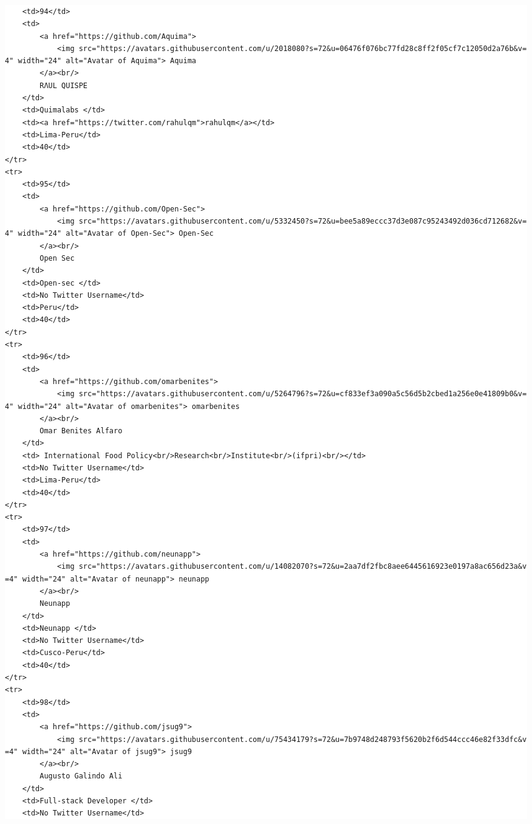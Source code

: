 		<td>94</td>
		<td>
			<a href="https://github.com/Aquima">
				<img src="https://avatars.githubusercontent.com/u/2018080?s=72&u=06476f076bc77fd28c8ff2f05cf7c12050d2a76b&v=4" width="24" alt="Avatar of Aquima"> Aquima
			</a><br/>
			RΛUL QUISPE
		</td>
		<td>Quimalabs </td>
		<td><a href="https://twitter.com/rahulqm">rahulqm</a></td>
		<td>Lima-Peru</td>
		<td>40</td>
	</tr>
	<tr>
		<td>95</td>
		<td>
			<a href="https://github.com/Open-Sec">
				<img src="https://avatars.githubusercontent.com/u/5332450?s=72&u=bee5a89eccc37d3e087c95243492d036cd712682&v=4" width="24" alt="Avatar of Open-Sec"> Open-Sec
			</a><br/>
			Open Sec
		</td>
		<td>Open-sec </td>
		<td>No Twitter Username</td>
		<td>Peru</td>
		<td>40</td>
	</tr>
	<tr>
		<td>96</td>
		<td>
			<a href="https://github.com/omarbenites">
				<img src="https://avatars.githubusercontent.com/u/5264796?s=72&u=cf833ef3a090a5c56d5b2cbed1a256e0e41809b0&v=4" width="24" alt="Avatar of omarbenites"> omarbenites
			</a><br/>
			Omar Benites Alfaro
		</td>
		<td> International Food Policy<br/>Research<br/>Institute<br/>(ifpri)<br/></td>
		<td>No Twitter Username</td>
		<td>Lima-Peru</td>
		<td>40</td>
	</tr>
	<tr>
		<td>97</td>
		<td>
			<a href="https://github.com/neunapp">
				<img src="https://avatars.githubusercontent.com/u/14082070?s=72&u=2aa7df2fbc8aee6445616923e0197a8ac656d23a&v=4" width="24" alt="Avatar of neunapp"> neunapp
			</a><br/>
			Neunapp
		</td>
		<td>Neunapp </td>
		<td>No Twitter Username</td>
		<td>Cusco-Peru</td>
		<td>40</td>
	</tr>
	<tr>
		<td>98</td>
		<td>
			<a href="https://github.com/jsug9">
				<img src="https://avatars.githubusercontent.com/u/75434179?s=72&u=7b9748d248793f5620b2f6d544ccc46e82f33dfc&v=4" width="24" alt="Avatar of jsug9"> jsug9
			</a><br/>
			Augusto Galindo Ali
		</td>
		<td>Full-stack Developer </td>
		<td>No Twitter Username</td>